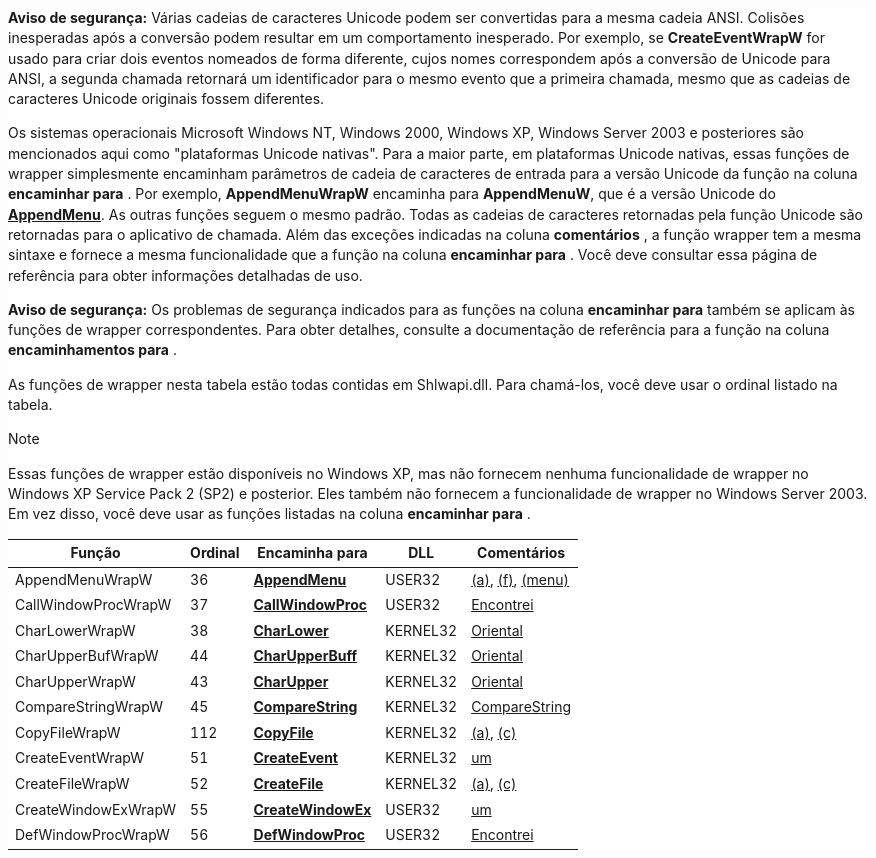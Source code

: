 **Aviso de segurança:** Várias cadeias de caracteres Unicode podem ser convertidas para a mesma cadeia ANSI. Colisões inesperadas após a conversão podem resultar em um comportamento inesperado. Por exemplo, se **CreateEventWrapW** for usado para criar dois eventos nomeados de forma diferente, cujos nomes correspondem após a conversão de Unicode para ANSI, a segunda chamada retornará um identificador para o mesmo evento que a primeira chamada, mesmo que as cadeias de caracteres Unicode originais fossem diferentes.

Os sistemas operacionais Microsoft Windows NT, Windows 2000, Windows XP, Windows Server 2003 e posteriores são mencionados aqui como "plataformas Unicode nativas". Para a maior parte, em plataformas Unicode nativas, essas funções de wrapper simplesmente encaminham parâmetros de cadeia de caracteres de entrada para a versão Unicode da função na coluna **encaminhar para** . Por exemplo, **AppendMenuWrapW** encaminha para **AppendMenuW**, que é a versão Unicode do [**AppendMenu**](/windows/win32/api/winuser/nf-winuser-appendmenua). As outras funções seguem o mesmo padrão. Todas as cadeias de caracteres retornadas pela função Unicode são retornadas para o aplicativo de chamada. Além das exceções indicadas na coluna **comentários** , a função wrapper tem a mesma sintaxe e fornece a mesma funcionalidade que a função na coluna **encaminhar para** . Você deve consultar essa página de referência para obter informações detalhadas de uso.

**Aviso de segurança:** Os problemas de segurança indicados para as funções na coluna **encaminhar para** também se aplicam às funções de wrapper correspondentes. Para obter detalhes, consulte a documentação de referência para a função na coluna **encaminhamentos para** .

As funções de wrapper nesta tabela estão todas contidas em Shlwapi.dll. Para chamá-los, você deve usar o ordinal listado na tabela.

> [!Note]  
> Essas funções de wrapper estão disponíveis no Windows XP, mas não fornecem nenhuma funcionalidade de wrapper no Windows XP Service Pack 2 (SP2) e posterior. Eles também não fornecem a funcionalidade de wrapper no Windows Server 2003. Em vez disso, você deve usar as funções listadas na coluna **encaminhar para** .

 



| Função                  | Ordinal | Encaminha para                                             | DLL      | Comentários                                                                                                                             |
|---------------------------|---------|---------------------------------------------------------|----------|-------------------------------------------------------------------------------------------------------------------------------------|
| AppendMenuWrapW           | 36      | [**AppendMenu**](/windows/win32/api/winuser/nf-winuser-appendmenua)                     | USER32   | [(a)](#shlwapi-wrapper-functions), [(f)](#dragqueryfile), [(menu)](#menu)                                                           |
| CallWindowProcWrapW       | 37      | [**CallWindowProc**](/windows/win32/api/winuser/nf-winuser-callwindowproca)             | USER32   | [Encontrei](#shlwapi-wrapper-functions)                                                                                                   |
| CharLowerWrapW            | 38      | [**CharLower**](/windows/win32/api/winuser/nf-winuser-charlowera)                       | KERNEL32 | [Oriental](#shlwapi-wrapper-functions)                                                                                                   |
| CharUpperBufWrapW         | 44      | [**CharUpperBuff**](/windows/win32/api/winuser/nf-winuser-charupperbuffa)               | KERNEL32 | [Oriental](#shlwapi-wrapper-functions)                                                                                                   |
| CharUpperWrapW            | 43      | [**CharUpper**](/windows/win32/api/winuser/nf-winuser-charuppera)                       | KERNEL32 | [Oriental](#shlwapi-wrapper-functions)                                                                                                   |
| CompareStringWrapW        | 45      | [**CompareString**](/windows/win32/api/stringapiset/nf-stringapiset-comparestringw)                 | KERNEL32 | [CompareString](#comparestring)                                                                                                   |
| CopyFileWrapW             | 112     | [**CopyFile**](/windows/win32/api/winbase/nf-winbase-copyfile)                             | KERNEL32 | [(a)](#shlwapi-wrapper-functions), [(c)](#shlwapi-wrapper-functions)                                                                |
| CreateEventWrapW          | 51      | [**CreateEvent**](/windows/win32/api/synchapi/nf-synchapi-createeventa)                     | KERNEL32 | [um](#shlwapi-wrapper-functions)                                                                                                   |
| CreateFileWrapW           | 52      | [**CreateFile**](/windows/win32/api/fileapi/nf-fileapi-createfilea)                         | KERNEL32 | [(a)](#shlwapi-wrapper-functions), [(c)](#shlwapi-wrapper-functions)                                                                |
| CreateWindowExWrapW       | 55      | [**CreateWindowEx**](/windows/win32/api/winuser/nf-winuser-createwindowexa)             | USER32   | [um](#shlwapi-wrapper-functions)                                                                                                   |
| DefWindowProcWrapW        | 56      | [**DefWindowProc**](/windows/desktop/api/winuser/nf-winuser-defwindowproca)               | USER32   | [Encontrei](#shlwapi-wrapper-functions)                                                                                                   |